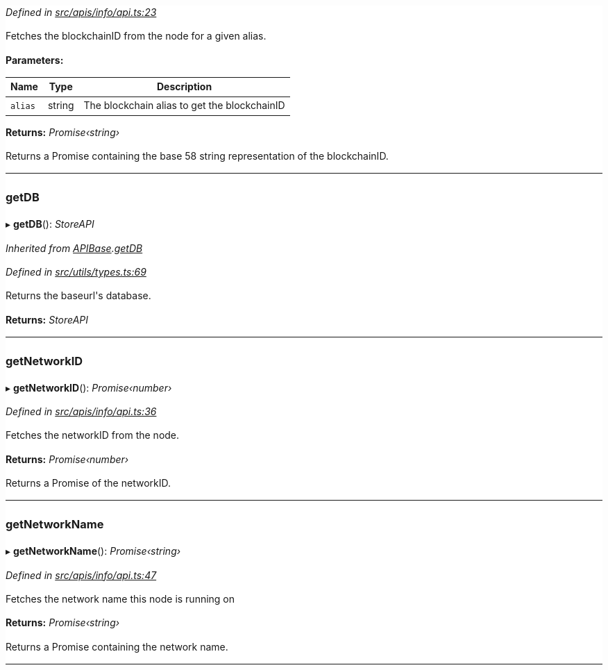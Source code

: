 *Defined in [src/apis/info/api.ts:23](https://github.com/ava-labs/avalanche.js/blob/eabcc2f/src/apis/info/api.ts#L23)*

Fetches the blockchainID from the node for a given alias.

**Parameters:**

Name | Type | Description |
------ | ------ | ------ |
`alias` | string | The blockchain alias to get the blockchainID  |

**Returns:** *Promise‹string›*

Returns a Promise<string> containing the base 58 string representation of the blockchainID.

___

###  getDB

▸ **getDB**(): *StoreAPI*

*Inherited from [APIBase](utils_types.apibase.md).[getDB](utils_types.apibase.md#getdb)*

*Defined in [src/utils/types.ts:69](https://github.com/ava-labs/avalanche.js/blob/eabcc2f/src/utils/types.ts#L69)*

Returns the baseurl's database.

**Returns:** *StoreAPI*

___

###  getNetworkID

▸ **getNetworkID**(): *Promise‹number›*

*Defined in [src/apis/info/api.ts:36](https://github.com/ava-labs/avalanche.js/blob/eabcc2f/src/apis/info/api.ts#L36)*

Fetches the networkID from the node.

**Returns:** *Promise‹number›*

Returns a Promise<number> of the networkID.

___

###  getNetworkName

▸ **getNetworkName**(): *Promise‹string›*

*Defined in [src/apis/info/api.ts:47](https://github.com/ava-labs/avalanche.js/blob/eabcc2f/src/apis/info/api.ts#L47)*

Fetches the network name this node is running on

**Returns:** *Promise‹string›*

Returns a Promise<string> containing the network name.

___

